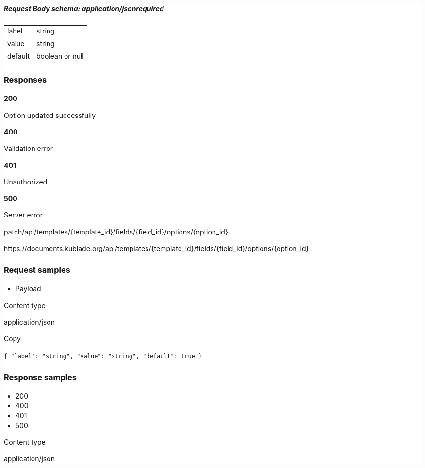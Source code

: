 ##### Request Body schema: application/jsonrequired

|         |                 |
| ------- | --------------- |
| label   | string          |
| value   | string          |
| default | boolean or null |

### Responses

**200**

Option updated successfully

**400**

Validation error

**401**

Unauthorized

**500**

Server error

patch/api/templates/{template\_id}/fields/{field\_id}/options/{option\_id}

https\://documents.kublade.org/api/templates/{template\_id}/fields/{field\_id}/options/{option\_id}

### Request samples

* Payload

Content type

application/json

Copy

`{
"label": "string",
"value": "string",
"default": true
}`

### Response samples

* 200
* 400
* 401
* 500

Content type

application/json
